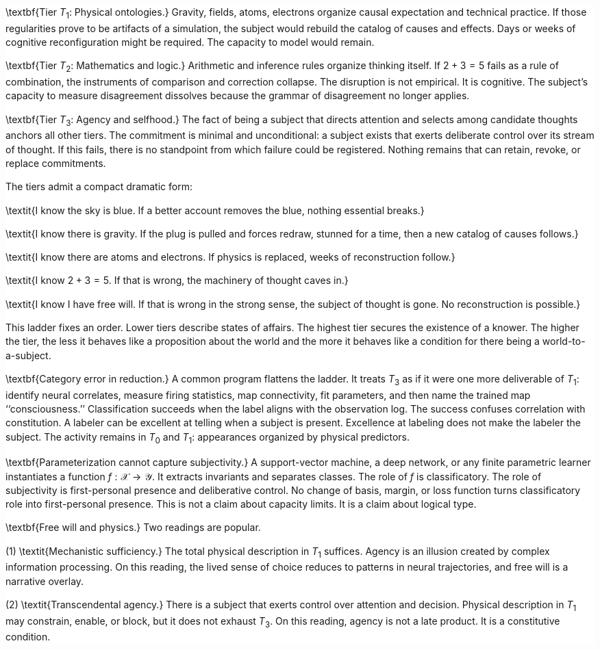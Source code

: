 \textbf{Tier $T_1$: Physical ontologies.} Gravity, fields, atoms, electrons organize causal expectation and technical practice. If those regularities prove to be artifacts of a simulation, the subject would rebuild the catalog of causes and effects. Days or weeks of cognitive reconfiguration might be required. The capacity to model would remain.

\textbf{Tier $T_2$: Mathematics and logic.} Arithmetic and inference rules organize thinking itself. If $2+3=5$ fails as a rule of combination, the instruments of comparison and correction collapse. The disruption is not empirical. It is cognitive. The subject’s capacity to measure disagreement dissolves because the grammar of disagreement no longer applies.

\textbf{Tier $T_3$: Agency and selfhood.} The fact of being a subject that directs attention and selects among candidate thoughts anchors all other tiers. The commitment is minimal and unconditional: a subject exists that exerts deliberate control over its stream of thought. If this fails, there is no standpoint from which failure could be registered. Nothing remains that can retain, revoke, or replace commitments.

The tiers admit a compact dramatic form:

\textit{I know the sky is blue. If a better account removes the blue, nothing essential breaks.}

\textit{I know there is gravity. If the plug is pulled and forces redraw, stunned for a time, then a new catalog of causes follows.}

\textit{I know there are atoms and electrons. If physics is replaced, weeks of reconstruction follow.}

\textit{I know $2+3=5$. If that is wrong, the machinery of thought caves in.}

\textit{I know I have free will. If that is wrong in the strong sense, the subject of thought is gone. No reconstruction is possible.}

This ladder fixes an order. Lower tiers describe states of affairs. The highest tier secures the existence of a knower. The higher the tier, the less it behaves like a proposition about the world and the more it behaves like a condition for there being a world-to-a-subject.

\textbf{Category error in reduction.} A common program flattens the ladder. It treats $T_3$ as if it were one more deliverable of $T_1$: identify neural correlates, measure firing statistics, map connectivity, fit parameters, and then name the trained map ‘‘consciousness.’’ Classification succeeds when the label aligns with the observation log. The success confuses correlation with constitution. A labeler can be excellent at telling when a subject is present. Excellence at labeling does not make the labeler the subject. The activity remains in $T_0$ and $T_1$: appearances organized by physical predictors.

\textbf{Parameterization cannot capture subjectivity.} A support-vector machine, a deep network, or any finite parametric learner instantiates a function $f:\mathcal{X}\to\mathcal{Y}$. It extracts invariants and separates classes. The role of $f$ is classificatory. The role of subjectivity is first-personal presence and deliberative control. No change of basis, margin, or loss function turns classificatory role into first-personal presence. This is not a claim about capacity limits. It is a claim about logical type.

\textbf{Free will and physics.} Two readings are popular.

(1) \textit{Mechanistic sufficiency.} The total physical description in $T_1$ suffices. Agency is an illusion created by complex information processing. On this reading, the lived sense of choice reduces to patterns in neural trajectories, and free will is a narrative overlay.

(2) \textit{Transcendental agency.} There is a subject that exerts control over attention and decision. Physical description in $T_1$ may constrain, enable, or block, but it does not exhaust $T_3$. On this reading, agency is not a late product. It is a constitutive condition.
